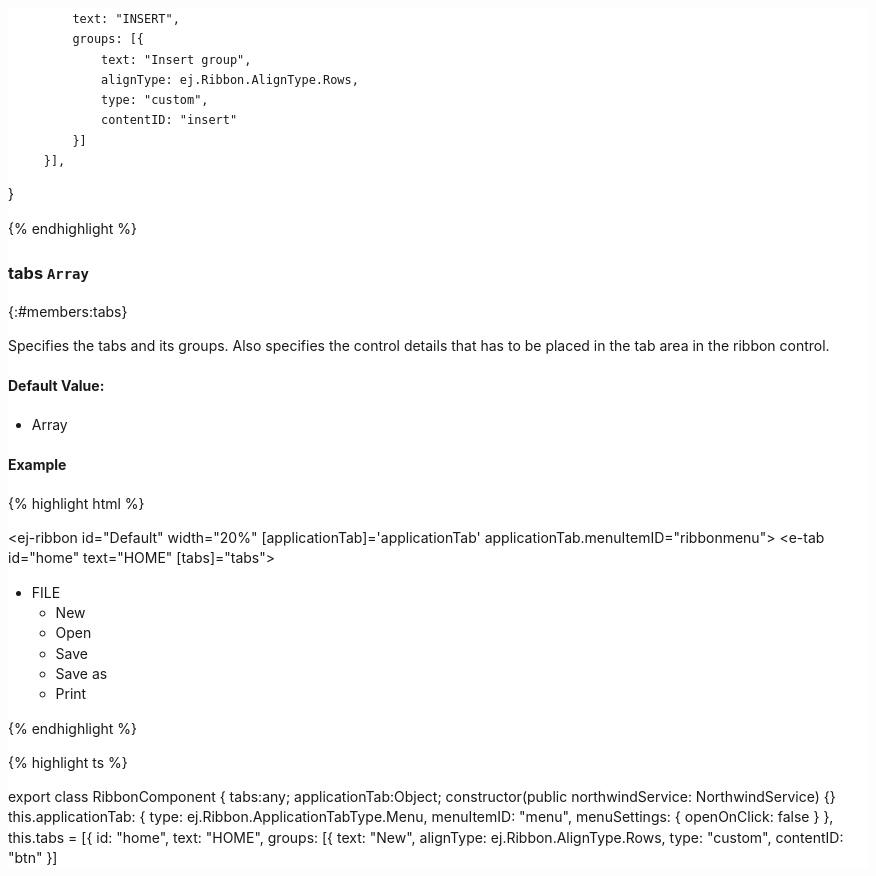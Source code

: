              text: "INSERT",
             groups: [{
                 text: "Insert group",
                 alignType: ej.Ribbon.AlignType.Rows,
                 type: "custom",
                 contentID: "insert"
             }]
         }],
        
   }


{% endhighlight %}

### tabs `Array`
{:#members:tabs}

Specifies the tabs and its groups. Also specifies the control details that has to be placed in the tab area in the ribbon control.

#### Default Value:

* Array

#### Example

{% highlight html %}

   <ej-ribbon id="Default" width="20%" [applicationTab]='applicationTab' applicationTab.menuItemID="ribbonmenu">
     <e-tabs>
        <e-tab id="home" text="HOME" [tabs]="tabs">
        </e-tab>
     </e-tabs>
</ej-ribbon>
<ul id="ribbonmenu">
    <li>
        <a>FILE </a>
        <ul>
            <li><a>New</a></li>
            <li><a>Open</a></li>
            <li><a>Save</a></li>
            <li><a>Save as</a></li>
            <li><a>Print</a></li>
        </ul>
    </li>
</ul>

{% endhighlight %}

{% highlight ts %}


export class RibbonComponent {
    tabs:any;
    applicationTab:Object;
    constructor(public northwindService: NorthwindService) {}
     this.applicationTab: { type: ej.Ribbon.ApplicationTabType.Menu, menuItemID: "menu", menuSettings: { openOnClick: false } },
     this.tabs = [{
             id: "home",
             text: "HOME",
             groups: [{
                 text: "New",
                 alignType: ej.Ribbon.AlignType.Rows,
                 type: "custom",
                 contentID: "btn"
             }]
